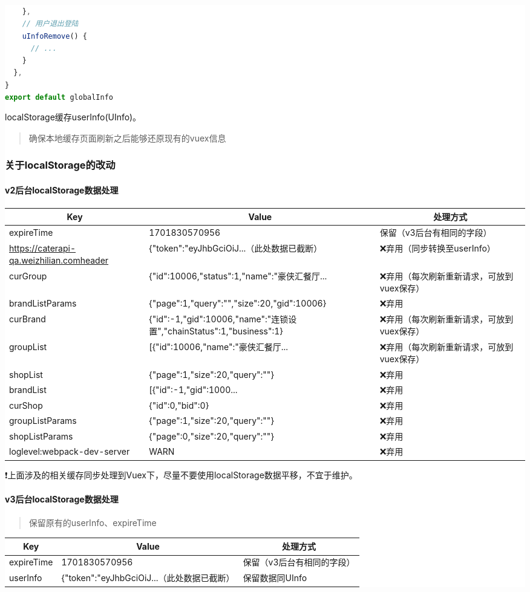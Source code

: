 ```javascript
    },
    // 用户退出登陆
    uInfoRemove() {
      // ...
    }
  },
}
export default globalInfo
```

localStorage缓存userInfo(UInfo)。

> 确保本地缓存页面刷新之后能够还原现有的vuex信息

### 关于localStorage的改动

#### v2后台localStorage数据处理

| Key                                      | Value                                                                | 处理方式                              |
| ---------------------------------------- | -------------------------------------------------------------------- | --------------------------          |
| expireTime                               | 1701830570956                                                        | 保留（v3后台有相同的字段）               |
| https://caterapi-qa.weizhilian.comheader | {"token":"eyJhbGciOiJ...（此处数据已截断）                              | ❌弃用（同步转换至userInfo）            |
| curGroup                                 | {"id":10006,"status":1,"name":"豪侠汇餐厅...                           | ❌弃用（每次刷新重新请求，可放到vuex保存） |
| brandListParams                          | {"page":1,"query":"","size":20,"gid":10006}                          | ❌弃用                                |
| curBrand                                 | {"id":-1,"gid":10006,"name":"连锁设置","chainStatus":1,"business":1}   | ❌弃用（每次刷新重新请求，可放到vuex保存） |
| groupList                                | [{"id":10006,"name":"豪侠汇餐厅...                                     | ❌弃用（每次刷新重新请求，可放到vuex保存） |
| shopList                                 | {"page":1,"size":20,"query":""}                                      | ❌弃用                                |
| brandList                                | [{"id":-1,"gid":1000...                                              | ❌弃用                                |
| curShop                                  | {"id":0,"bid":0}                                                     | ❌弃用                                |
| groupListParams                          | {"page":1,"size":20,"query":""}                                      | ❌弃用                                |
| shopListParams                           | {"page":0,"size":20,"query":""}                                      | ❌弃用                                |
| loglevel:webpack-dev-server              | WARN                                                                 | ❌弃用                                |

❗上面涉及的相关缓存同步处理到Vuex下，尽量不要使用localStorage数据平移，不宜于维护。

#### v3后台localStorage数据处理

> 保留原有的userInfo、expireTime

| Key                                      | Value                                                                | 处理方式                              |
| ---------------------------------------- | -------------------------------------------------------------------- | --------------------------          |
| expireTime                               | 1701830570956                                                        | 保留（v3后台有相同的字段）               |
| userInfo                                 | {"token":"eyJhbGciOiJ...（此处数据已截断）                              | 保留数据同UInfo                        |
